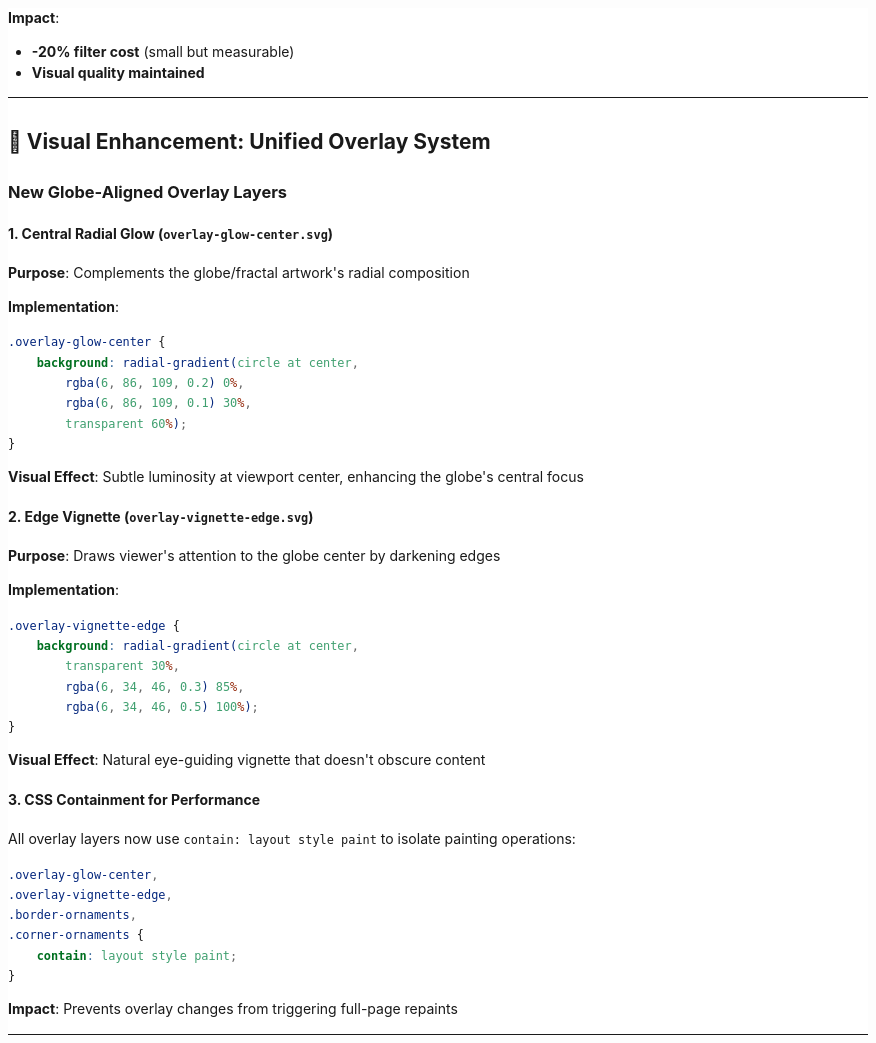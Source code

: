 **Impact**: 
- **-20% filter cost** (small but measurable)
- **Visual quality maintained**

---

## 🎨 Visual Enhancement: Unified Overlay System

### New Globe-Aligned Overlay Layers

#### 1. Central Radial Glow (`overlay-glow-center.svg`)
**Purpose**: Complements the globe/fractal artwork's radial composition

**Implementation**:
```css
.overlay-glow-center {
    background: radial-gradient(circle at center, 
        rgba(6, 86, 109, 0.2) 0%, 
        rgba(6, 86, 109, 0.1) 30%,
        transparent 60%);
}
```

**Visual Effect**: Subtle luminosity at viewport center, enhancing the globe's central focus

#### 2. Edge Vignette (`overlay-vignette-edge.svg`)
**Purpose**: Draws viewer's attention to the globe center by darkening edges

**Implementation**:
```css
.overlay-vignette-edge {
    background: radial-gradient(circle at center,
        transparent 30%,
        rgba(6, 34, 46, 0.3) 85%,
        rgba(6, 34, 46, 0.5) 100%);
}
```

**Visual Effect**: Natural eye-guiding vignette that doesn't obscure content

#### 3. CSS Containment for Performance
All overlay layers now use `contain: layout style paint` to isolate painting operations:

```css
.overlay-glow-center,
.overlay-vignette-edge,
.border-ornaments,
.corner-ornaments {
    contain: layout style paint;
}
```

**Impact**: Prevents overlay changes from triggering full-page repaints

---

